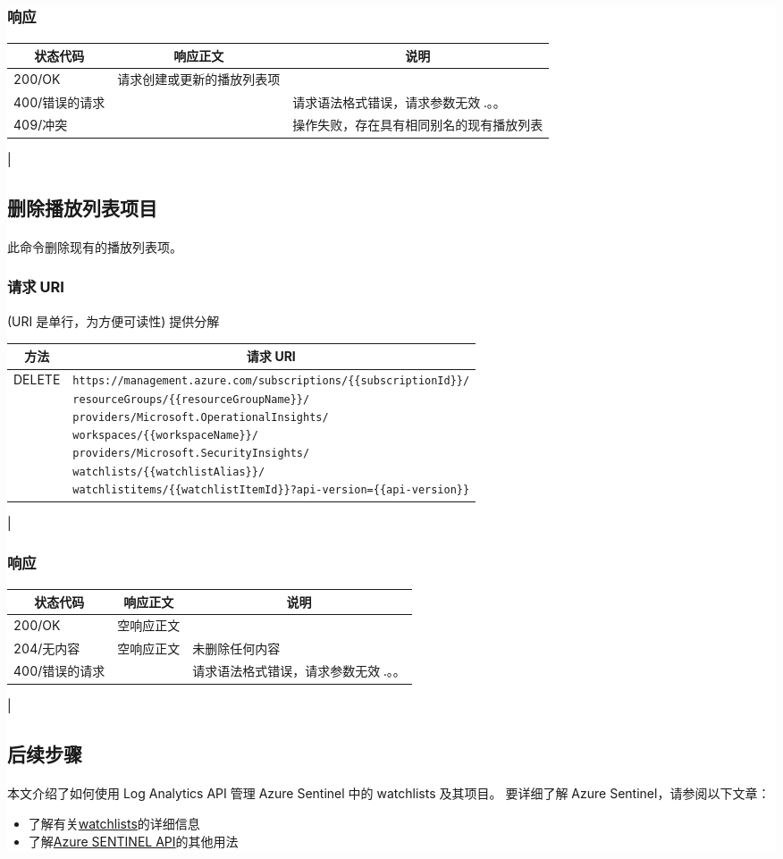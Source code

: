 ### <a name="responses"></a>响应

| 状态代码 | 响应正文 | 说明 |
|-|-|-|
| 200/OK | 请求创建或更新的播放列表项 |  |
| 400/错误的请求 |  | 请求语法格式错误，请求参数无效 .。。 |
| 409/冲突 |  | 操作失败，存在具有相同别名的现有播放列表 |
|

## <a name="delete-a-watchlist-item"></a>删除播放列表项目

此命令删除现有的播放列表项。

### <a name="request-uri"></a>请求 URI
 (URI 是单行，为方便可读性) 提供分解

| 方法 | 请求 URI |
|-|-|
| DELETE | `https://management.azure.com/subscriptions/{{subscriptionId}}/`<br>`resourceGroups/{{resourceGroupName}}/`<br>`providers/Microsoft.OperationalInsights/`<br>`workspaces/{{workspaceName}}/`<br>`providers/Microsoft.SecurityInsights/`<br>`watchlists/{{watchlistAlias}}/`<br>`watchlistitems/{{watchlistItemId}}?api-version={{api-version}}` |
|

### <a name="responses"></a>响应

| 状态代码 | 响应正文 | 说明 |
|-|-|-|
| 200/OK | 空响应正文 |  |
| 204/无内容 | 空响应正文 | 未删除任何内容 |
| 400/错误的请求 |  | 请求语法格式错误，请求参数无效 .。。 |
|

## <a name="next-steps"></a>后续步骤

本文介绍了如何使用 Log Analytics API 管理 Azure Sentinel 中的 watchlists 及其项目。 要详细了解 Azure Sentinel，请参阅以下文章：

- 了解有关[watchlists](watchlists.md)的详细信息
- 了解[Azure SENTINEL API](/rest/api/securityinsights/)的其他用法